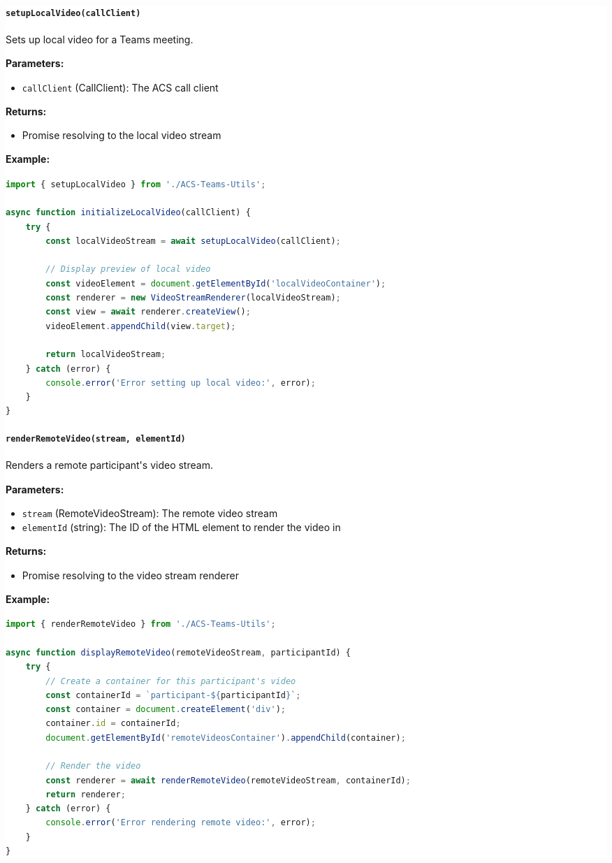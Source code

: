 #### `setupLocalVideo(callClient)`

Sets up local video for a Teams meeting.

**Parameters:**
- `callClient` (CallClient): The ACS call client

**Returns:**
- Promise resolving to the local video stream

**Example:**

```javascript
import { setupLocalVideo } from './ACS-Teams-Utils';

async function initializeLocalVideo(callClient) {
    try {
        const localVideoStream = await setupLocalVideo(callClient);
        
        // Display preview of local video
        const videoElement = document.getElementById('localVideoContainer');
        const renderer = new VideoStreamRenderer(localVideoStream);
        const view = await renderer.createView();
        videoElement.appendChild(view.target);
        
        return localVideoStream;
    } catch (error) {
        console.error('Error setting up local video:', error);
    }
}
```

#### `renderRemoteVideo(stream, elementId)`

Renders a remote participant's video stream.

**Parameters:**
- `stream` (RemoteVideoStream): The remote video stream
- `elementId` (string): The ID of the HTML element to render the video in

**Returns:**
- Promise resolving to the video stream renderer

**Example:**

```javascript
import { renderRemoteVideo } from './ACS-Teams-Utils';

async function displayRemoteVideo(remoteVideoStream, participantId) {
    try {
        // Create a container for this participant's video
        const containerId = `participant-${participantId}`;
        const container = document.createElement('div');
        container.id = containerId;
        document.getElementById('remoteVideosContainer').appendChild(container);
        
        // Render the video
        const renderer = await renderRemoteVideo(remoteVideoStream, containerId);
        return renderer;
    } catch (error) {
        console.error('Error rendering remote video:', error);
    }
}
```
